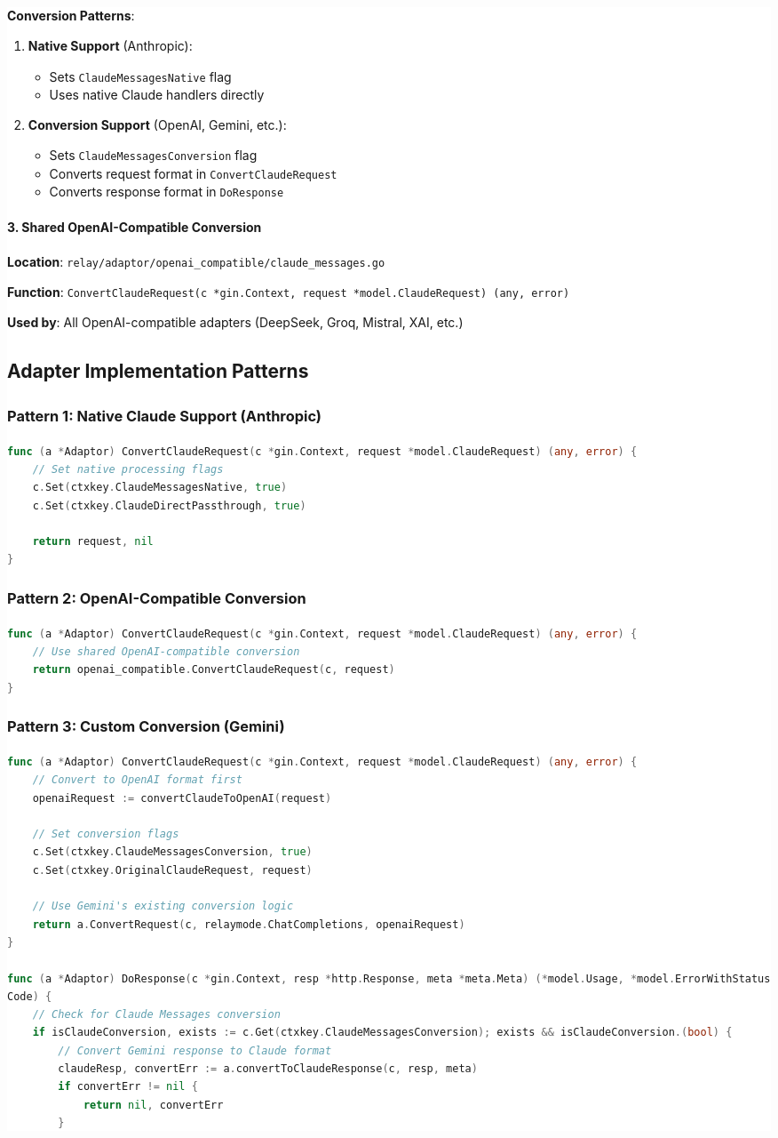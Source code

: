 **Conversion Patterns**:

1. **Native Support** (Anthropic):
   - Sets `ClaudeMessagesNative` flag
   - Uses native Claude handlers directly

2. **Conversion Support** (OpenAI, Gemini, etc.):
   - Sets `ClaudeMessagesConversion` flag
   - Converts request format in `ConvertClaudeRequest`
   - Converts response format in `DoResponse`

#### 3. Shared OpenAI-Compatible Conversion

**Location**: `relay/adaptor/openai_compatible/claude_messages.go`

**Function**: `ConvertClaudeRequest(c *gin.Context, request *model.ClaudeRequest) (any, error)`

**Used by**: All OpenAI-compatible adapters (DeepSeek, Groq, Mistral, XAI, etc.)

## Adapter Implementation Patterns

### Pattern 1: Native Claude Support (Anthropic)

```go
func (a *Adaptor) ConvertClaudeRequest(c *gin.Context, request *model.ClaudeRequest) (any, error) {
    // Set native processing flags
    c.Set(ctxkey.ClaudeMessagesNative, true)
    c.Set(ctxkey.ClaudeDirectPassthrough, true)

    return request, nil
}
```

### Pattern 2: OpenAI-Compatible Conversion

```go
func (a *Adaptor) ConvertClaudeRequest(c *gin.Context, request *model.ClaudeRequest) (any, error) {
    // Use shared OpenAI-compatible conversion
    return openai_compatible.ConvertClaudeRequest(c, request)
}
```

### Pattern 3: Custom Conversion (Gemini)

```go
func (a *Adaptor) ConvertClaudeRequest(c *gin.Context, request *model.ClaudeRequest) (any, error) {
    // Convert to OpenAI format first
    openaiRequest := convertClaudeToOpenAI(request)

    // Set conversion flags
    c.Set(ctxkey.ClaudeMessagesConversion, true)
    c.Set(ctxkey.OriginalClaudeRequest, request)

    // Use Gemini's existing conversion logic
    return a.ConvertRequest(c, relaymode.ChatCompletions, openaiRequest)
}

func (a *Adaptor) DoResponse(c *gin.Context, resp *http.Response, meta *meta.Meta) (*model.Usage, *model.ErrorWithStatusCode) {
    // Check for Claude Messages conversion
    if isClaudeConversion, exists := c.Get(ctxkey.ClaudeMessagesConversion); exists && isClaudeConversion.(bool) {
        // Convert Gemini response to Claude format
        claudeResp, convertErr := a.convertToClaudeResponse(c, resp, meta)
        if convertErr != nil {
            return nil, convertErr
        }
```